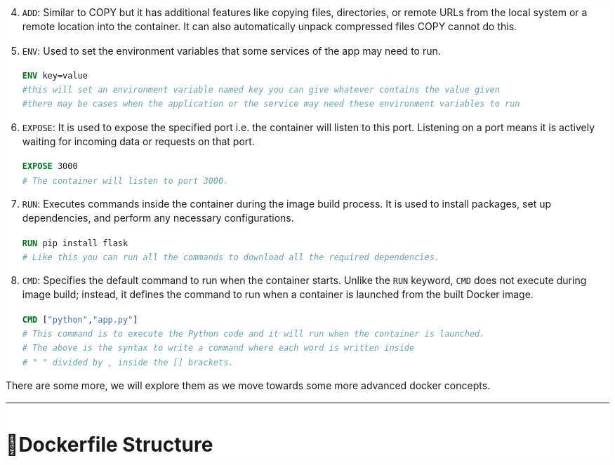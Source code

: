 4. `ADD`: Similar to COPY but it has additional features like copying files, directories, or remote URLs from the local system or a remote location into the container. It can also automatically unpack compressed files COPY cannot do this.
    
5. `ENV`: Used to set the environment variables that some services of the app may need to run.
    
    ```dockerfile
    ENV key=value
    #this will set an environment variable named key you can give whatever contains the value given
    #there may be cases when the application or the service may need these environment variables to run
    ```
    
6. `EXPOSE`: It is used to expose the specified port i.e. the container will listen to this port. Listening on a port means it is actively waiting for incoming data or requests on that port.
    
    ```dockerfile
    EXPOSE 3000
    # The container will listen to port 3000.
    ```
    
7. `RUN`: Executes commands inside the container during the image build process. It is used to install packages, set up dependencies, and perform any necessary configurations.
    
    ```dockerfile
    RUN pip install flask
    # Like this you can run all the commands to download all the required dependencies.
    ```
    
8. `CMD`: Specifies the default command to run when the container starts. Unlike the `RUN` keyword, `CMD` does not execute during image build; instead, it defines the command to run when a container is launched from the built Docker image.
    
    ```dockerfile
    CMD ["python","app.py"]
    # This command is to execute the Python code and it will run when the container is launched.
    # The above is the syntax to write a command where each word is written inside
    # " " divided by , inside the [] brackets.
    ```
    

There are some more, we will explore them as we move towards some more advanced docker concepts.

---

# 📍Dockerfile Structure
